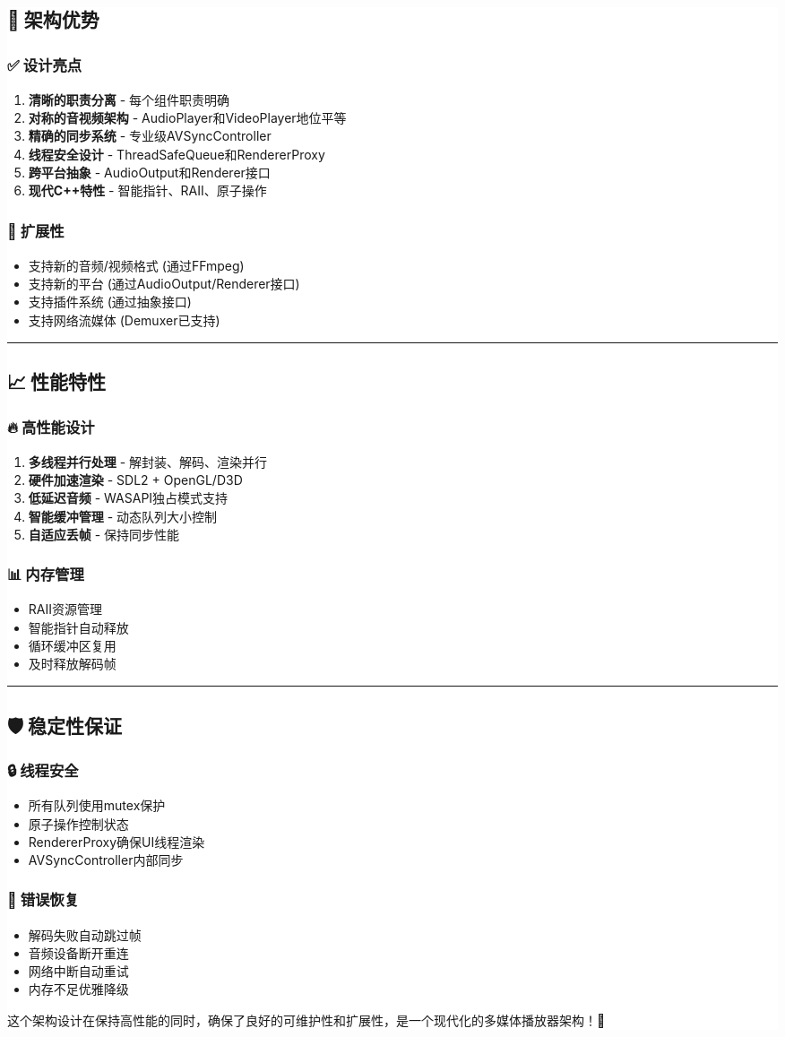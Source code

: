 
## 🎯 **架构优势**

### ✅ **设计亮点**
1. **清晰的职责分离** - 每个组件职责明确
2. **对称的音视频架构** - AudioPlayer和VideoPlayer地位平等
3. **精确的同步系统** - 专业级AVSyncController
4. **线程安全设计** - ThreadSafeQueue和RendererProxy
5. **跨平台抽象** - AudioOutput和Renderer接口
6. **现代C++特性** - 智能指针、RAII、原子操作

### 🚀 **扩展性**
- 支持新的音频/视频格式 (通过FFmpeg)
- 支持新的平台 (通过AudioOutput/Renderer接口)
- 支持插件系统 (通过抽象接口)
- 支持网络流媒体 (Demuxer已支持)

---

## 📈 **性能特性**

### 🔥 **高性能设计**
1. **多线程并行处理** - 解封装、解码、渲染并行
2. **硬件加速渲染** - SDL2 + OpenGL/D3D
3. **低延迟音频** - WASAPI独占模式支持
4. **智能缓冲管理** - 动态队列大小控制
5. **自适应丢帧** - 保持同步性能

### 📊 **内存管理**
- RAII资源管理
- 智能指针自动释放
- 循环缓冲区复用
- 及时释放解码帧

---

## 🛡️ **稳定性保证**

### 🔒 **线程安全**
- 所有队列使用mutex保护
- 原子操作控制状态
- RendererProxy确保UI线程渲染
- AVSyncController内部同步

### 🚨 **错误恢复**
- 解码失败自动跳过帧
- 音频设备断开重连
- 网络中断自动重试
- 内存不足优雅降级

这个架构设计在保持高性能的同时，确保了良好的可维护性和扩展性，是一个现代化的多媒体播放器架构！🎉
